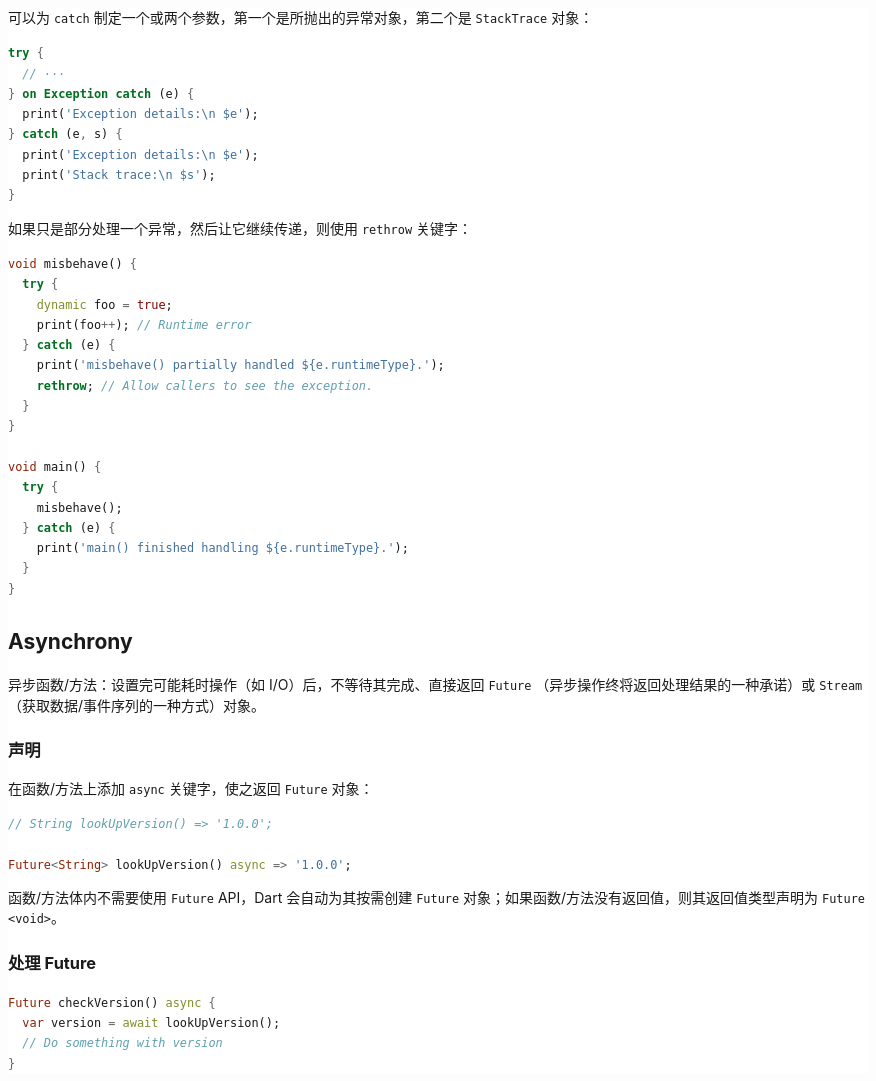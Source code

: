 可以为 `catch` 制定一个或两个参数，第一个是所抛出的异常对象，第二个是 `StackTrace` 对象：

```dart
try {
  // ···
} on Exception catch (e) {
  print('Exception details:\n $e');
} catch (e, s) {
  print('Exception details:\n $e');
  print('Stack trace:\n $s');
}
```

如果只是部分处理一个异常，然后让它继续传递，则使用 `rethrow` 关键字：

```dart
void misbehave() {
  try {
    dynamic foo = true;
    print(foo++); // Runtime error
  } catch (e) {
    print('misbehave() partially handled ${e.runtimeType}.');
    rethrow; // Allow callers to see the exception.
  }
}

void main() {
  try {
    misbehave();
  } catch (e) {
    print('main() finished handling ${e.runtimeType}.');
  }
}
```

## Asynchrony

异步函数/方法：设置完可能耗时操作（如 I/O）后，不等待其完成、直接返回 `Future` （异步操作终将返回处理结果的一种承诺）或 `Stream` （获取数据/事件序列的一种方式）对象。

### 声明

在函数/方法上添加 `async` 关键字，使之返回 `Future` 对象：

```dart
// String lookUpVersion() => '1.0.0';

Future<String> lookUpVersion() async => '1.0.0';
```

函数/方法体内不需要使用 `Future` API，Dart 会自动为其按需创建 `Future` 对象；如果函数/方法没有返回值，则其返回值类型声明为 `Future<void>`。

### 处理 Future

```dart
Future checkVersion() async {
  var version = await lookUpVersion();
  // Do something with version
}
```
